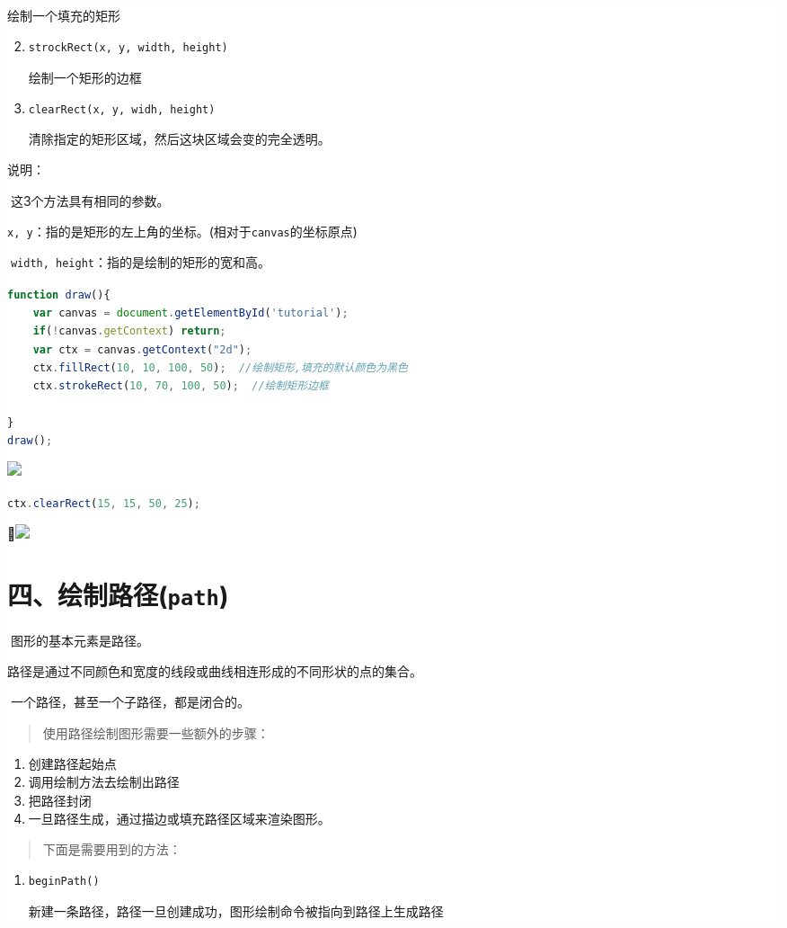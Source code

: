    绘制一个填充的矩形

2. `strockRect(x, y, width, height)`

   绘制一个矩形的边框

3. `clearRect(x, y, widh, height)`

   清除指定的矩形区域，然后这块区域会变的完全透明。

说明：

​	这3个方法具有相同的参数。

​	`x, y`：指的是矩形的左上角的坐标。(相对于`canvas`的坐标原点)

​	`width, height`：指的是绘制的矩形的宽和高。

```javascript
function draw(){
    var canvas = document.getElementById('tutorial');
    if(!canvas.getContext) return;
    var ctx = canvas.getContext("2d");
    ctx.fillRect(10, 10, 100, 50);  //绘制矩形,填充的默认颜色为黑色
    ctx.strokeRect(10, 70, 100, 50);  //绘制矩形边框
    
}
draw();
```

 ![](http://o7cqr8cfk.bkt.clouddn.com/17-6-4/57498980.jpg)



```javascript
ctx.clearRect(15, 15, 50, 25);
```

![](http://o7cqr8cfk.bkt.clouddn.com/17-6-4/92358331.jpg)

# 四、绘制路径(`path`)

​	图形的基本元素是路径。

​	路径是通过不同颜色和宽度的线段或曲线相连形成的不同形状的点的集合。

​	一个路径，甚至一个子路径，都是闭合的。

> 使用路径绘制图形需要一些额外的步骤：

1. 创建路径起始点
2. 调用绘制方法去绘制出路径
3. 把路径封闭
4. 一旦路径生成，通过描边或填充路径区域来渲染图形。

> 下面是需要用到的方法：

1. `beginPath()`

   新建一条路径，路径一旦创建成功，图形绘制命令被指向到路径上生成路径

